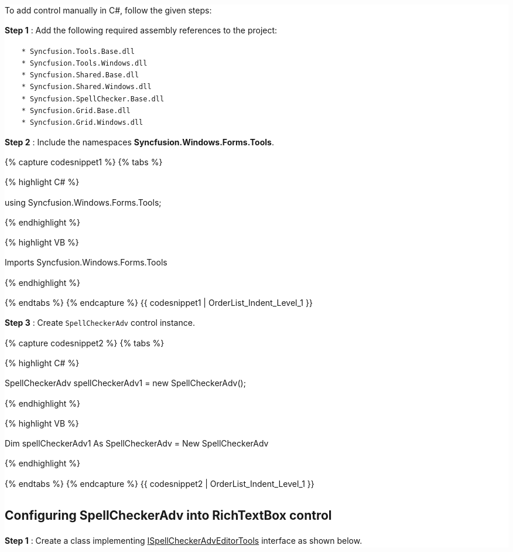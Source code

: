 To add control manually in C#, follow the given steps:

**Step 1** : Add the following required assembly references to the project:

        * Syncfusion.Tools.Base.dll
        * Syncfusion.Tools.Windows.dll
        * Syncfusion.Shared.Base.dll
        * Syncfusion.Shared.Windows.dll
        * Syncfusion.SpellChecker.Base.dll
        * Syncfusion.Grid.Base.dll
        * Syncfusion.Grid.Windows.dll

**Step 2** : Include the namespaces **Syncfusion.Windows.Forms.Tools**.

{% capture codesnippet1 %}
{% tabs %}

{% highlight C# %}

using Syncfusion.Windows.Forms.Tools;

{% endhighlight %}

{% highlight VB %}

Imports Syncfusion.Windows.Forms.Tools

{% endhighlight %}

{% endtabs %}
{% endcapture %}
{{ codesnippet1 | OrderList_Indent_Level_1 }}

**Step 3** :  Create `SpellCheckerAdv` control instance.

{% capture codesnippet2 %}
{% tabs %}

{% highlight C# %}

SpellCheckerAdv spellCheckerAdv1 = new SpellCheckerAdv();

{% endhighlight %}

{% highlight VB %}

Dim spellCheckerAdv1 As SpellCheckerAdv = New SpellCheckerAdv

{% endhighlight %}

{% endtabs %}
{% endcapture %}
{{ codesnippet2 | OrderList_Indent_Level_1 }}

## Configuring SpellCheckerAdv into RichTextBox control

**Step 1** : Create a class implementing [ISpellCheckerAdvEditorTools](https://help.syncfusion.com/cr/windowsforms/Syncfusion.Windows.Forms.Tools.ISpellCheckerAdvEditorTools.html) interface as shown below.
